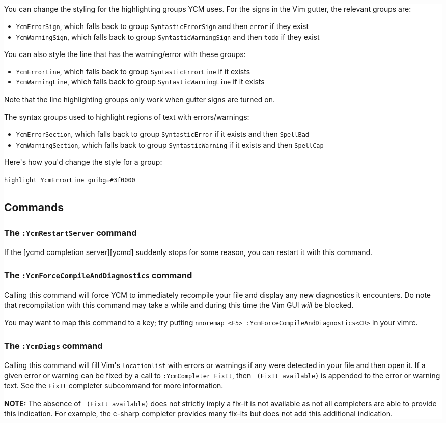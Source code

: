 You can change the styling for the highlighting groups YCM uses. For the signs
in the Vim gutter, the relevant groups are:

- `YcmErrorSign`, which falls back to group `SyntasticErrorSign` and then
  `error` if they exist
- `YcmWarningSign`, which falls back to group `SyntasticWarningSign` and then
  `todo` if they exist

You can also style the line that has the warning/error with these groups:

- `YcmErrorLine`, which falls back to group `SyntasticErrorLine` if it exists
- `YcmWarningLine`, which falls back to group `SyntasticWarningLine` if it
  exists

Note that the line highlighting groups only work when gutter signs are turned
on.

The syntax groups used to highlight regions of text with errors/warnings:
- `YcmErrorSection`, which falls back to group `SyntasticError` if it exists and
  then `SpellBad`
- `YcmWarningSection`, which falls back to group `SyntasticWarning` if it exists
  and then `SpellCap`

Here's how you'd change the style for a group:

```viml
highlight YcmErrorLine guibg=#3f0000
```

Commands
--------

### The `:YcmRestartServer` command

If the [ycmd completion server][ycmd] suddenly stops for some reason, you can
restart it with this command.

### The `:YcmForceCompileAndDiagnostics` command

Calling this command will force YCM to immediately recompile your file
and display any new diagnostics it encounters. Do note that recompilation with
this command may take a while and during this time the Vim GUI _will_ be
blocked.

You may want to map this command to a key; try putting `nnoremap <F5>
:YcmForceCompileAndDiagnostics<CR>` in your vimrc.

### The `:YcmDiags` command

Calling this command will fill Vim's `locationlist` with errors or warnings if
any were detected in your file and then open it. If a given error or warning can
be fixed by a call to `:YcmCompleter FixIt`, then ` (FixIt available)` is
appended to the error or warning text. See the `FixIt` completer subcommand for
more information.

**NOTE:** The absence of ` (FixIt available)` does not strictly imply a fix-it
is not available as not all completers are able to provide this indication. For
example, the c-sharp completer provides many fix-its but does not add this
additional indication.
